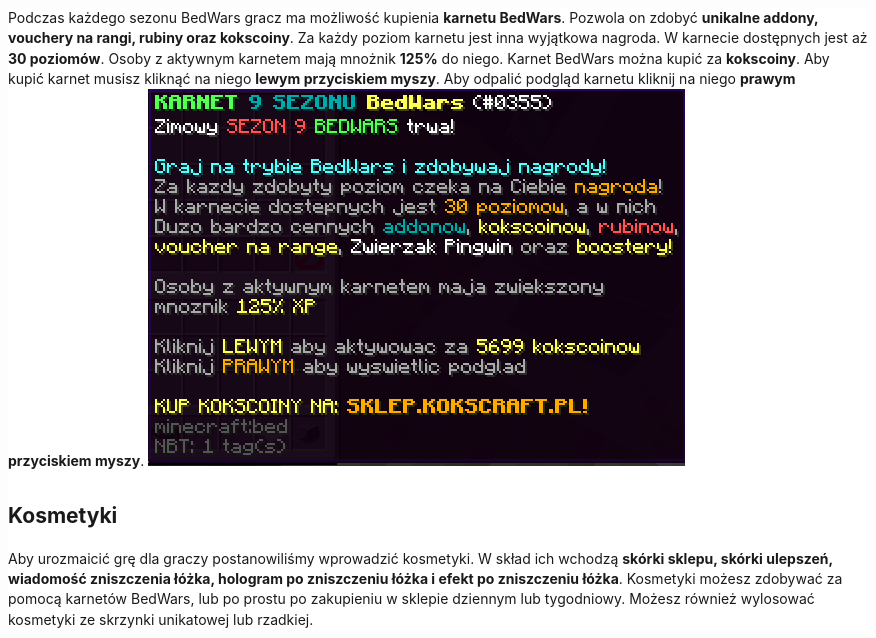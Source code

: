 Podczas każdego sezonu BedWars gracz ma możliwość kupienia **karnetu BedWars**. Pozwola on zdobyć **unikalne addony, vouchery na rangi, rubiny oraz kokscoiny**. Za każdy poziom karnetu jest inna wyjątkowa nagroda. W karnecie dostępnych jest aż **30 poziomów**. Osoby z aktywnym karnetem mają mnożnik **125%** do niego. 
Karnet BedWars można kupić za **kokscoiny**. Aby kupić karnet musisz kliknąć na niego **lewym przyciskiem myszy**. Aby odpalić podgląd karnetu kliknij na niego **prawym przyciskiem myszy**.
![karnet](/assets/bedwars/karnet-cena.png)
## Kosmetyki  

Aby urozmaicić grę dla graczy postanowiliśmy wprowadzić kosmetyki. W skład ich wchodzą **skórki sklepu, skórki ulepszeń, wiadomość zniszczenia łóżka, hologram po zniszczeniu łóżka i efekt po zniszczeniu łóżka**.  Kosmetyki możesz zdobywać za pomocą karnetów BedWars, lub po prostu po zakupieniu w sklepie dziennym lub tygodniowy. Możesz również wylosować kosmetyki ze skrzynki unikatowej lub rzadkiej.